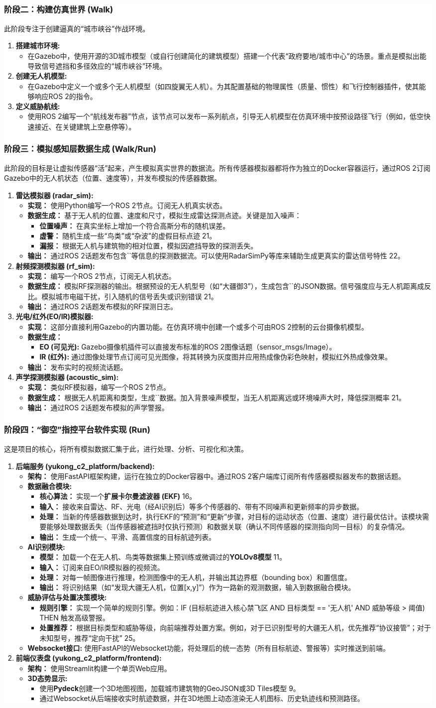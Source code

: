 ### **阶段二：构建仿真世界 (Walk)**

此阶段专注于创建逼真的“城市峡谷”作战环境。

1. **搭建城市环境:**  
   * 在Gazebo中，使用开源的3D城市模型（或自行创建简化的建筑模型）搭建一个代表“政府要地/城市中心”的场景。重点是模拟出能导致信号遮挡和多径效应的“城市峡谷”环境。  
2. **创建无人机模型:**  
   * 在Gazebo中定义一个或多个无人机模型（如四旋翼无人机）。为其配置基础的物理属性（质量、惯性）和飞行控制器插件，使其能够响应ROS 2的指令。  
3. **定义威胁航线:**  
   * 使用ROS 2编写一个“航线发布器”节点，该节点可以发布一系列航点，引导无人机模型在仿真环境中按预设路径飞行（例如，低空快速接近、在关键建筑上空悬停等）。

### **阶段三：模拟感知层数据生成 (Walk/Run)**

此阶段的目标是让虚拟传感器“活”起来，产生模拟真实世界的数据流。所有传感器模拟器都将作为独立的Docker容器运行，通过ROS 2订阅Gazebo中的无人机状态（位置、速度等），并发布模拟的传感器数据。

1. **雷达模拟器 (radar\_sim):**  
   * **实现：** 使用Python编写一个ROS 2节点。订阅无人机真实状态。  
   * **数据生成：** 基于无人机的位置、速度和尺寸，模拟生成雷达探测点迹。关键是加入噪声：  
     * **位置噪声：** 在真实坐标上增加一个符合高斯分布的随机误差。  
     * **虚警：** 随机生成一些“鸟类”或“杂波”的虚假目标点迹 21。  
     * **漏报：** 根据无人机与建筑物的相对位置，模拟因遮挡导致的探测丢失。  
   * **输出：** 通过ROS 2话题发布包含\`\`等信息的探测数据流。可以使用RadarSimPy等库来辅助生成更真实的雷达信号特性 22。  
2. **射频探测模拟器 (rf\_sim):**  
   * **实现：** 编写一个ROS 2节点，订阅无人机状态。  
   * **数据生成：** 模拟RF探测器的输出。根据预设的无人机型号（如“大疆御3”），生成包含\`\`的JSON数据。信号强度应与无人机距离成反比。模拟城市电磁干扰，引入随机的信号丢失或识别错误 21。  
   * **输出：** 通过ROS 2话题发布模拟的RF探测日志。  
3. **光电/红外(EO/IR)模拟器:**  
   * **实现：** 这部分直接利用Gazebo的内置功能。在仿真环境中创建一个或多个可由ROS 2控制的云台摄像机模型。  
   * **数据生成：**  
     * **EO (可见光):** Gazebo摄像机插件可以直接发布标准的ROS 2图像话题（sensor\_msgs/Image）。  
     * **IR (红外):** 通过图像处理节点订阅可见光图像，将其转换为灰度图并应用热成像伪彩色映射，模拟红外热成像效果。  
   * **输出：** 发布实时的视频流话题。  
4. **声学探测模拟器 (acoustic\_sim):**  
   * **实现：** 类似RF模拟器，编写一个ROS 2节点。  
   * **数据生成：** 根据无人机距离和类型，生成\`\`数据。加入背景噪声模型，当无人机距离远或环境噪声大时，降低探测概率 21。  
   * **输出：** 通过ROS 2话题发布模拟的声学警报。

### **阶段四：“御空”指控平台软件实现 (Run)**

这是项目的核心，将所有模拟数据汇集于此，进行处理、分析、可视化和决策。

1. **后端服务 (yukong\_c2\_platform/backend):**  
   * **架构：** 使用FastAPI框架构建，运行在独立的Docker容器中。通过ROS 2客户端库订阅所有传感器模拟器发布的数据话题。  
   * **数据融合模块:**  
     * **核心算法：** 实现一个**扩展卡尔曼滤波器 (EKF)** 16。  
     * **输入：** 接收来自雷达、RF、光电（经AI识别后）等多个传感器的、带有不同噪声和更新频率的异步数据。  
     * **处理：** 当新的传感器数据到达时，执行EKF的“预测”和“更新”步骤，对目标的运动状态（位置、速度）进行最优估计。该模块需要能够处理数据丢失（当传感器被遮挡时仅执行预测）和数据关联（确认不同传感器的探测指向同一目标）的复杂情况。  
     * **输出：** 生成一个统一、平滑、高置信度的目标航迹列表。  
   * **AI识别模块:**  
     * **模型：** 加载一个在无人机、鸟类等数据集上预训练或微调过的**YOLOv8模型** 11。  
     * **输入：** 订阅来自EO/IR模拟器的视频流。  
     * **处理：** 对每一帧图像进行推理，检测图像中的无人机，并输出其边界框（bounding box）和置信度。  
     * **输出：** 将识别结果（如“发现大疆无人机，位置\[x,y\]”）作为一路新的观测数据，输入到数据融合模块。  
   * **威胁评估与处置决策模块:**  
     * **规则引擎：** 实现一个简单的规则引擎。例如：IF (目标航迹进入核心禁飞区 AND 目标类型 \== '无人机' AND 威胁等级 \> 阈值) THEN 触发高级警报。  
     * **处置推荐：** 根据目标类型和威胁等级，向前端推荐处置方案。例如，对于已识别型号的大疆无人机，优先推荐“协议接管”；对于未知型号，推荐“定向干扰” 25。  
   * **Websocket接口:** 使用FastAPI的Websocket功能，将处理后的统一态势（所有目标航迹、警报等）实时推送到前端。  
2. **前端仪表盘 (yukong\_c2\_platform/frontend):**  
   * **架构：** 使用Streamlit构建一个单页Web应用。  
   * **3D态势显示:**  
     * 使用**Pydeck**创建一个3D地图视图，加载城市建筑物的GeoJSON或3D Tiles模型 9。  
     * 通过Websocket从后端接收实时航迹数据，并在3D地图上动态渲染无人机图标、历史轨迹线和预测路径。  